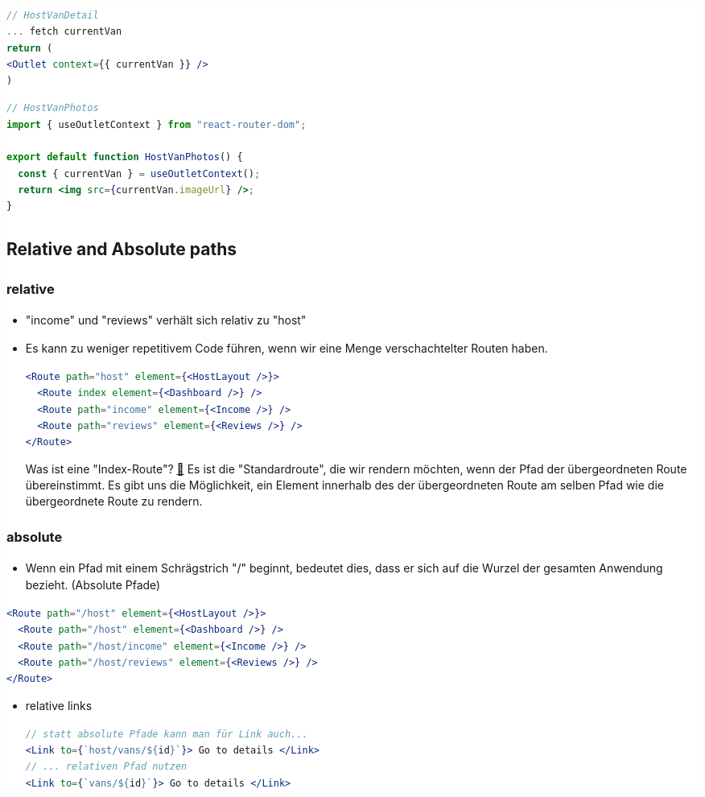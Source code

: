   ```jsx
  // HostVanDetail
  ... fetch currentVan
  return (
  <Outlet context={{ currentVan }} />
  )
  ```

  ```jsx
  // HostVanPhotos
  import { useOutletContext } from "react-router-dom";

  export default function HostVanPhotos() {
    const { currentVan } = useOutletContext();
    return <img src={currentVan.imageUrl} />;
  }
  ```

## Relative and Absolute paths

### relative
- "income" und "reviews" verhält sich relativ zu "host"
- Es kann zu weniger repetitivem Code führen, wenn wir eine Menge verschachtelter Routen haben.

  ```jsx
  <Route path="host" element={<HostLayout />}>
    <Route index element={<Dashboard />} />
    <Route path="income" element={<Income />} />
    <Route path="reviews" element={<Reviews />} />
  </Route>
  ```

  Was ist eine "Index-Route"? [🔗](https://reactrouter.com/en/main/start/concepts#index-routes)
  Es ist die "Standardroute", die wir rendern möchten, wenn der Pfad der übergeordneten Route übereinstimmt. Es gibt uns die Möglichkeit, ein Element innerhalb des <Outlet /> der übergeordneten Route am selben Pfad wie die übergeordnete Route zu rendern.

### absolute

  - Wenn ein Pfad mit einem Schrägstrich "/" beginnt, bedeutet dies, dass er sich auf die Wurzel der gesamten Anwendung bezieht. (Absolute Pfade)

  ```jsx
  <Route path="/host" element={<HostLayout />}>
    <Route path="/host" element={<Dashboard />} />
    <Route path="/host/income" element={<Income />} />
    <Route path="/host/reviews" element={<Reviews />} />
  </Route>
  ```

- relative links
  ```jsx
  // statt absolute Pfade kann man für Link auch...
  <Link to={`host/vans/${id}`}> Go to details </Link>
  // ... relativen Pfad nutzen
  <Link to={`vans/${id}`}> Go to details </Link>
  ```
